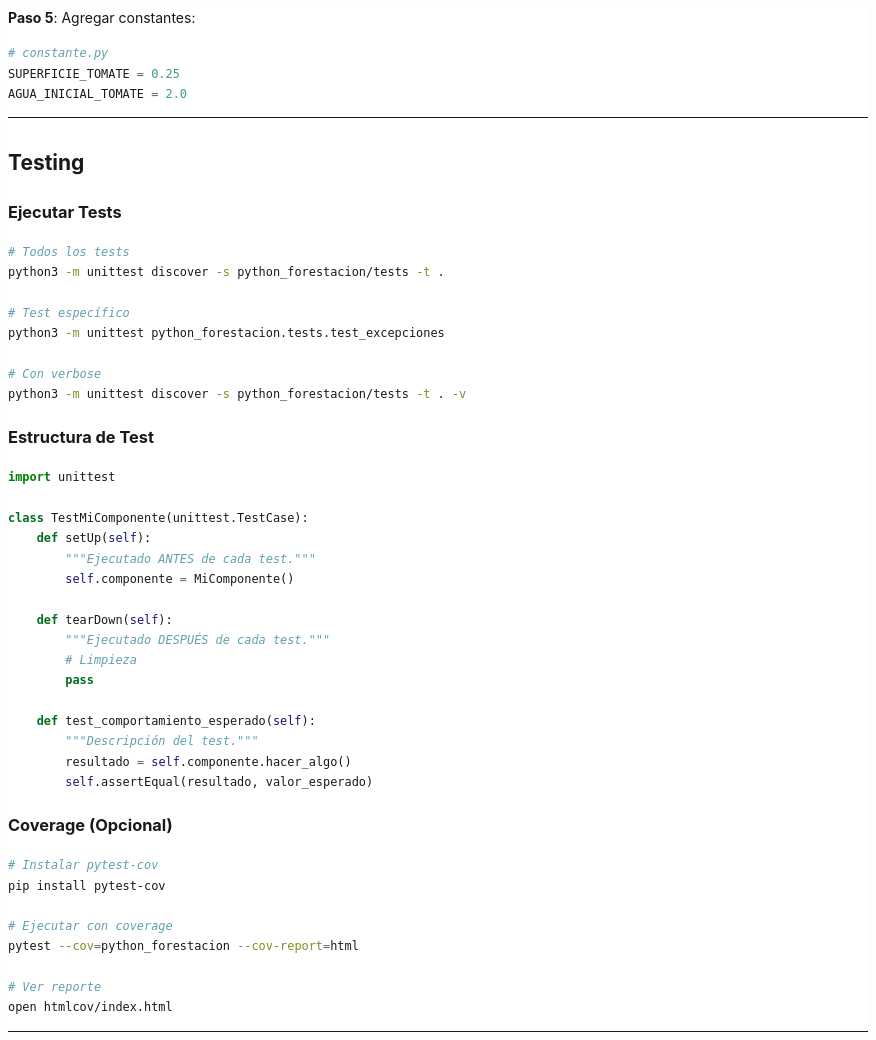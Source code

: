 **Paso 5**: Agregar constantes:
```python
# constante.py
SUPERFICIE_TOMATE = 0.25
AGUA_INICIAL_TOMATE = 2.0
```

---

## Testing

### Ejecutar Tests

```bash
# Todos los tests
python3 -m unittest discover -s python_forestacion/tests -t .

# Test específico
python3 -m unittest python_forestacion.tests.test_excepciones

# Con verbose
python3 -m unittest discover -s python_forestacion/tests -t . -v
```

### Estructura de Test

```python
import unittest

class TestMiComponente(unittest.TestCase):
    def setUp(self):
        """Ejecutado ANTES de cada test."""
        self.componente = MiComponente()
    
    def tearDown(self):
        """Ejecutado DESPUÉS de cada test."""
        # Limpieza
        pass
    
    def test_comportamiento_esperado(self):
        """Descripción del test."""
        resultado = self.componente.hacer_algo()
        self.assertEqual(resultado, valor_esperado)
```

### Coverage (Opcional)

```bash
# Instalar pytest-cov
pip install pytest-cov

# Ejecutar con coverage
pytest --cov=python_forestacion --cov-report=html

# Ver reporte
open htmlcov/index.html
```

---